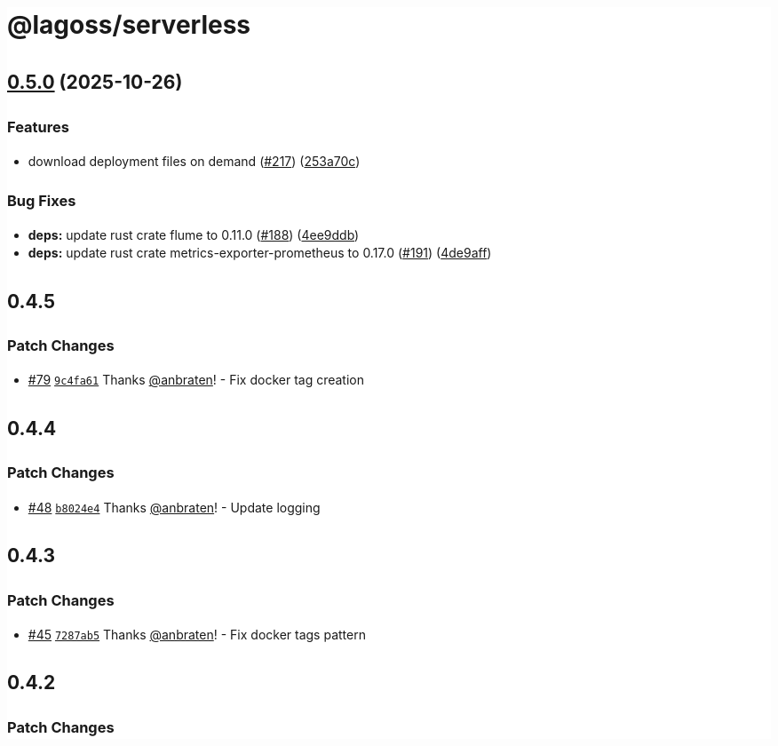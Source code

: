 # @lagoss/serverless

## [0.5.0](https://github.com/lagossapp/lagoss/compare/@lagoss/serverless@0.4.5...@lagoss/serverless@0.5.0) (2025-10-26)


### Features

* download deployment files on demand ([#217](https://github.com/lagossapp/lagoss/issues/217)) ([253a70c](https://github.com/lagossapp/lagoss/commit/253a70cb252c3cafd396cd87643378ea7ad8c248))


### Bug Fixes

* **deps:** update rust crate flume to 0.11.0 ([#188](https://github.com/lagossapp/lagoss/issues/188)) ([4ee9ddb](https://github.com/lagossapp/lagoss/commit/4ee9ddb02b95ed7c1abc986f3cafa1ee25fc934b))
* **deps:** update rust crate metrics-exporter-prometheus to 0.17.0 ([#191](https://github.com/lagossapp/lagoss/issues/191)) ([4de9aff](https://github.com/lagossapp/lagoss/commit/4de9afff7a4bf24a47d7f93a8dc480ee0d2be226))

## 0.4.5

### Patch Changes

- [#79](https://github.com/lagossapp/lagoss/pull/79) [`9c4fa61`](https://github.com/lagossapp/lagoss/commit/9c4fa6154358cd704b579db1b3fae80f1da87990) Thanks [@anbraten](https://github.com/anbraten)! - Fix docker tag creation

## 0.4.4

### Patch Changes

- [#48](https://github.com/lagossapp/lagoss/pull/48) [`b8024e4`](https://github.com/lagossapp/lagoss/commit/b8024e40431b1e34ef340f59d9cc21f2ed33dc40) Thanks [@anbraten](https://github.com/anbraten)! - Update logging

## 0.4.3

### Patch Changes

- [#45](https://github.com/lagossapp/lagoss/pull/45) [`7287ab5`](https://github.com/lagossapp/lagoss/commit/7287ab537e12073016d4310e2b444567d6d6832a) Thanks [@anbraten](https://github.com/anbraten)! - Fix docker tags pattern

## 0.4.2

### Patch Changes
